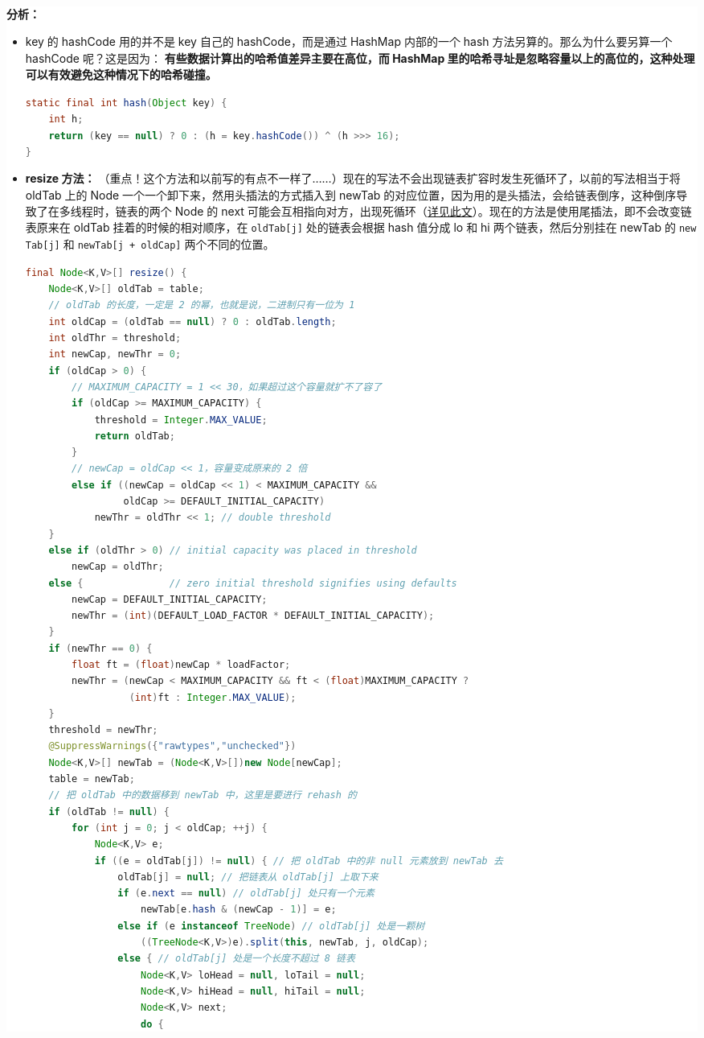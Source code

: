 **分析：**

- key 的 hashCode 用的并不是 key 自己的 hashCode，而是通过 HashMap 内部的一个 hash 方法另算的。那么为什么要另算一个 hashCode 呢？这是因为： **有些数据计算出的哈希值差异主要在高位，而 HashMap 里的哈希寻址是忽略容量以上的高位的，这种处理可以有效避免这种情况下的哈希碰撞。**

	```java
	static final int hash(Object key) {
	    int h;
	    return (key == null) ? 0 : (h = key.hashCode()) ^ (h >>> 16);
	}
	```

- **resize 方法：** （重点！这个方法和以前写的有点不一样了……）现在的写法不会出现链表扩容时发生死循环了，以前的写法相当于将 oldTab 上的 Node 一个一个卸下来，然用头插法的方式插入到 newTab 的对应位置，因为用的是头插法，会给链表倒序，这种倒序导致了在多线程时，链表的两个 Node 的 next 可能会互相指向对方，出现死循环（[详见此文](https://mailinator.blogspot.com/2009/06/beautiful-race-condition.html)）。现在的方法是使用尾插法，即不会改变链表原来在 oldTab 挂着的时候的相对顺序，在 `oldTab[j]` 处的链表会根据 hash 值分成 lo 和 hi 两个链表，然后分别挂在 newTab 的 `newTab[j]` 和 `newTab[j + oldCap]` 两个不同的位置。

  ```java
  final Node<K,V>[] resize() {
      Node<K,V>[] oldTab = table;
      // oldTab 的长度，一定是 2 的幂，也就是说，二进制只有一位为 1
      int oldCap = (oldTab == null) ? 0 : oldTab.length;
      int oldThr = threshold;
      int newCap, newThr = 0;
      if (oldCap > 0) {
          // MAXIMUM_CAPACITY = 1 << 30，如果超过这个容量就扩不了容了
          if (oldCap >= MAXIMUM_CAPACITY) {
              threshold = Integer.MAX_VALUE;
              return oldTab;
          }
          // newCap = oldCap << 1，容量变成原来的 2 倍
          else if ((newCap = oldCap << 1) < MAXIMUM_CAPACITY &&
                   oldCap >= DEFAULT_INITIAL_CAPACITY)
              newThr = oldThr << 1; // double threshold
      }
      else if (oldThr > 0) // initial capacity was placed in threshold
          newCap = oldThr;
      else {               // zero initial threshold signifies using defaults
          newCap = DEFAULT_INITIAL_CAPACITY;
          newThr = (int)(DEFAULT_LOAD_FACTOR * DEFAULT_INITIAL_CAPACITY);
      }
      if (newThr == 0) {
          float ft = (float)newCap * loadFactor;
          newThr = (newCap < MAXIMUM_CAPACITY && ft < (float)MAXIMUM_CAPACITY ?
                    (int)ft : Integer.MAX_VALUE);
      }
      threshold = newThr;
      @SuppressWarnings({"rawtypes","unchecked"})
      Node<K,V>[] newTab = (Node<K,V>[])new Node[newCap];
      table = newTab;
      // 把 oldTab 中的数据移到 newTab 中，这里是要进行 rehash 的
      if (oldTab != null) {
          for (int j = 0; j < oldCap; ++j) {
              Node<K,V> e;
              if ((e = oldTab[j]) != null) { // 把 oldTab 中的非 null 元素放到 newTab 去
                  oldTab[j] = null; // 把链表从 oldTab[j] 上取下来
                  if (e.next == null) // oldTab[j] 处只有一个元素
                      newTab[e.hash & (newCap - 1)] = e;
                  else if (e instanceof TreeNode) // oldTab[j] 处是一颗树
                      ((TreeNode<K,V>)e).split(this, newTab, j, oldCap);
                  else { // oldTab[j] 处是一个长度不超过 8 链表
                      Node<K,V> loHead = null, loTail = null;
                      Node<K,V> hiHead = null, hiTail = null;
                      Node<K,V> next;
                      do {
  ```